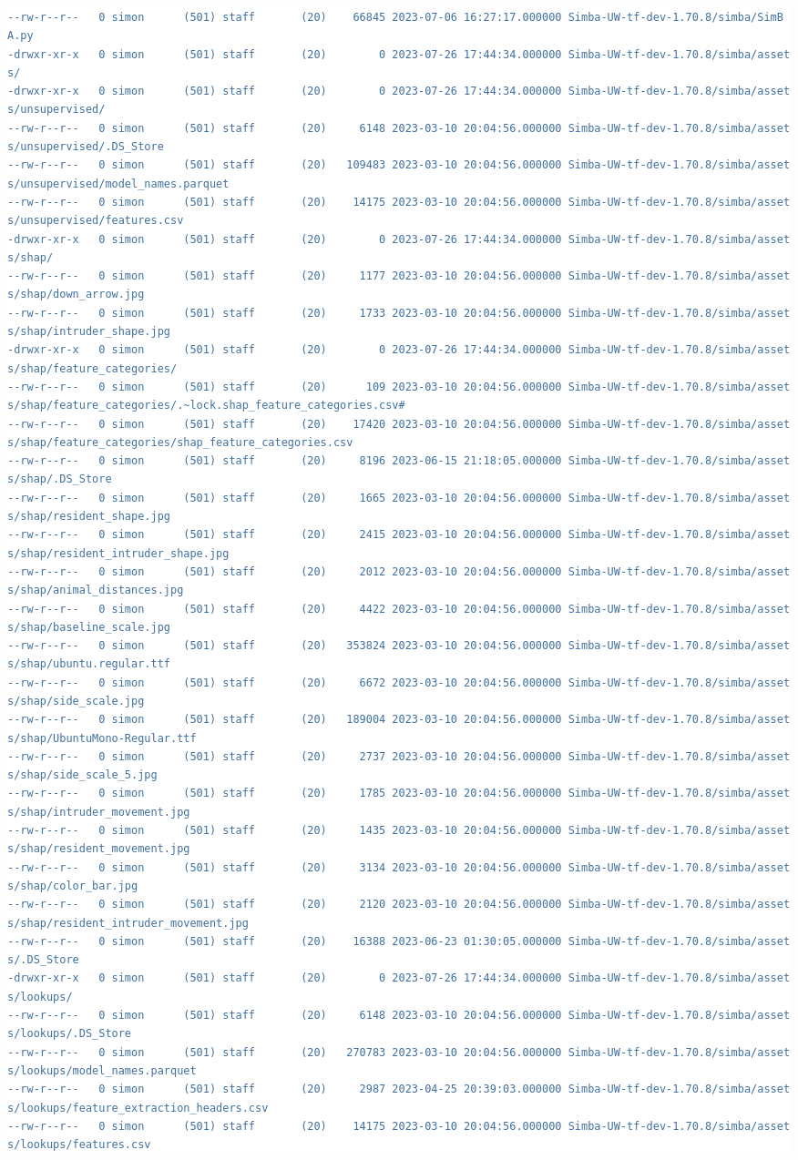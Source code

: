 ```diff
--rw-r--r--   0 simon      (501) staff       (20)    66845 2023-07-06 16:27:17.000000 Simba-UW-tf-dev-1.70.8/simba/SimBA.py
-drwxr-xr-x   0 simon      (501) staff       (20)        0 2023-07-26 17:44:34.000000 Simba-UW-tf-dev-1.70.8/simba/assets/
-drwxr-xr-x   0 simon      (501) staff       (20)        0 2023-07-26 17:44:34.000000 Simba-UW-tf-dev-1.70.8/simba/assets/unsupervised/
--rw-r--r--   0 simon      (501) staff       (20)     6148 2023-03-10 20:04:56.000000 Simba-UW-tf-dev-1.70.8/simba/assets/unsupervised/.DS_Store
--rw-r--r--   0 simon      (501) staff       (20)   109483 2023-03-10 20:04:56.000000 Simba-UW-tf-dev-1.70.8/simba/assets/unsupervised/model_names.parquet
--rw-r--r--   0 simon      (501) staff       (20)    14175 2023-03-10 20:04:56.000000 Simba-UW-tf-dev-1.70.8/simba/assets/unsupervised/features.csv
-drwxr-xr-x   0 simon      (501) staff       (20)        0 2023-07-26 17:44:34.000000 Simba-UW-tf-dev-1.70.8/simba/assets/shap/
--rw-r--r--   0 simon      (501) staff       (20)     1177 2023-03-10 20:04:56.000000 Simba-UW-tf-dev-1.70.8/simba/assets/shap/down_arrow.jpg
--rw-r--r--   0 simon      (501) staff       (20)     1733 2023-03-10 20:04:56.000000 Simba-UW-tf-dev-1.70.8/simba/assets/shap/intruder_shape.jpg
-drwxr-xr-x   0 simon      (501) staff       (20)        0 2023-07-26 17:44:34.000000 Simba-UW-tf-dev-1.70.8/simba/assets/shap/feature_categories/
--rw-r--r--   0 simon      (501) staff       (20)      109 2023-03-10 20:04:56.000000 Simba-UW-tf-dev-1.70.8/simba/assets/shap/feature_categories/.~lock.shap_feature_categories.csv#
--rw-r--r--   0 simon      (501) staff       (20)    17420 2023-03-10 20:04:56.000000 Simba-UW-tf-dev-1.70.8/simba/assets/shap/feature_categories/shap_feature_categories.csv
--rw-r--r--   0 simon      (501) staff       (20)     8196 2023-06-15 21:18:05.000000 Simba-UW-tf-dev-1.70.8/simba/assets/shap/.DS_Store
--rw-r--r--   0 simon      (501) staff       (20)     1665 2023-03-10 20:04:56.000000 Simba-UW-tf-dev-1.70.8/simba/assets/shap/resident_shape.jpg
--rw-r--r--   0 simon      (501) staff       (20)     2415 2023-03-10 20:04:56.000000 Simba-UW-tf-dev-1.70.8/simba/assets/shap/resident_intruder_shape.jpg
--rw-r--r--   0 simon      (501) staff       (20)     2012 2023-03-10 20:04:56.000000 Simba-UW-tf-dev-1.70.8/simba/assets/shap/animal_distances.jpg
--rw-r--r--   0 simon      (501) staff       (20)     4422 2023-03-10 20:04:56.000000 Simba-UW-tf-dev-1.70.8/simba/assets/shap/baseline_scale.jpg
--rw-r--r--   0 simon      (501) staff       (20)   353824 2023-03-10 20:04:56.000000 Simba-UW-tf-dev-1.70.8/simba/assets/shap/ubuntu.regular.ttf
--rw-r--r--   0 simon      (501) staff       (20)     6672 2023-03-10 20:04:56.000000 Simba-UW-tf-dev-1.70.8/simba/assets/shap/side_scale.jpg
--rw-r--r--   0 simon      (501) staff       (20)   189004 2023-03-10 20:04:56.000000 Simba-UW-tf-dev-1.70.8/simba/assets/shap/UbuntuMono-Regular.ttf
--rw-r--r--   0 simon      (501) staff       (20)     2737 2023-03-10 20:04:56.000000 Simba-UW-tf-dev-1.70.8/simba/assets/shap/side_scale_5.jpg
--rw-r--r--   0 simon      (501) staff       (20)     1785 2023-03-10 20:04:56.000000 Simba-UW-tf-dev-1.70.8/simba/assets/shap/intruder_movement.jpg
--rw-r--r--   0 simon      (501) staff       (20)     1435 2023-03-10 20:04:56.000000 Simba-UW-tf-dev-1.70.8/simba/assets/shap/resident_movement.jpg
--rw-r--r--   0 simon      (501) staff       (20)     3134 2023-03-10 20:04:56.000000 Simba-UW-tf-dev-1.70.8/simba/assets/shap/color_bar.jpg
--rw-r--r--   0 simon      (501) staff       (20)     2120 2023-03-10 20:04:56.000000 Simba-UW-tf-dev-1.70.8/simba/assets/shap/resident_intruder_movement.jpg
--rw-r--r--   0 simon      (501) staff       (20)    16388 2023-06-23 01:30:05.000000 Simba-UW-tf-dev-1.70.8/simba/assets/.DS_Store
-drwxr-xr-x   0 simon      (501) staff       (20)        0 2023-07-26 17:44:34.000000 Simba-UW-tf-dev-1.70.8/simba/assets/lookups/
--rw-r--r--   0 simon      (501) staff       (20)     6148 2023-03-10 20:04:56.000000 Simba-UW-tf-dev-1.70.8/simba/assets/lookups/.DS_Store
--rw-r--r--   0 simon      (501) staff       (20)   270783 2023-03-10 20:04:56.000000 Simba-UW-tf-dev-1.70.8/simba/assets/lookups/model_names.parquet
--rw-r--r--   0 simon      (501) staff       (20)     2987 2023-04-25 20:39:03.000000 Simba-UW-tf-dev-1.70.8/simba/assets/lookups/feature_extraction_headers.csv
--rw-r--r--   0 simon      (501) staff       (20)    14175 2023-03-10 20:04:56.000000 Simba-UW-tf-dev-1.70.8/simba/assets/lookups/features.csv
```